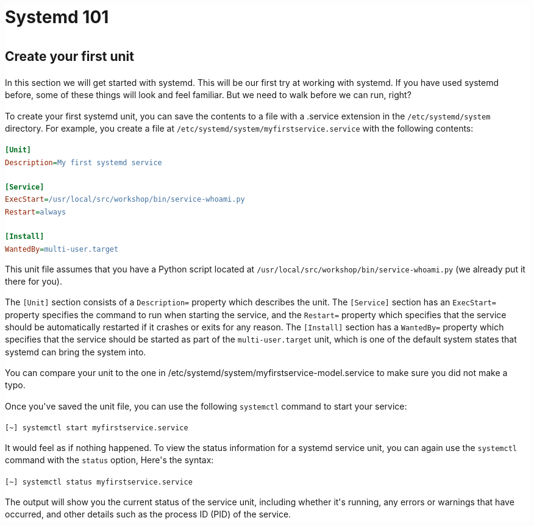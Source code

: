# Systemd 101

## Create your first unit

In this section we will get started with systemd. This will be our first try at working with systemd. If you have used systemd before, some of these things will look and feel familiar. But we need to walk before we can run, right?

To create your first systemd unit, you can save the contents to a file with a .service extension in the `/etc/systemd/system` directory. For example, you create a file at `/etc/systemd/system/myfirstservice.service` with the following contents:

```ini
[Unit]
Description=My first systemd service

[Service]
ExecStart=/usr/local/src/workshop/bin/service-whoami.py
Restart=always

[Install]
WantedBy=multi-user.target
```

This unit file assumes that you have a Python script located at `/usr/local/src/workshop/bin/service-whoami.py` (we already put it there for you).

The `[Unit]` section consists of a `Description=` property which describes the unit. The `[Service]` section has an `ExecStart=` property specifies the command to run when starting the service, and the `Restart=` property which specifies that the service should be automatically restarted if it crashes or exits for any reason. The `[Install]` section has a `WantedBy=` property which specifies that the service should be started as part of the `multi-user.target` unit, which is one of the default system states that systemd can bring the system into.


You can compare your unit to the one in /etc/systemd/system/myfirstservice-model.service to make sure you did not make a typo.

Once you've saved the unit file, you can use the following `systemctl` command to start your service:

```
[~] systemctl start myfirstservice.service
```

It would feel as if nothing happened. To view the status information for a systemd service unit, you can again use the `systemctl` command with the `status` option, Here's the syntax:

```
[~] systemctl status myfirstservice.service
```

The output will show you the current status of the service unit, including whether it's running, any errors or warnings that have occurred, and other details such as the process ID (PID) of the service.
